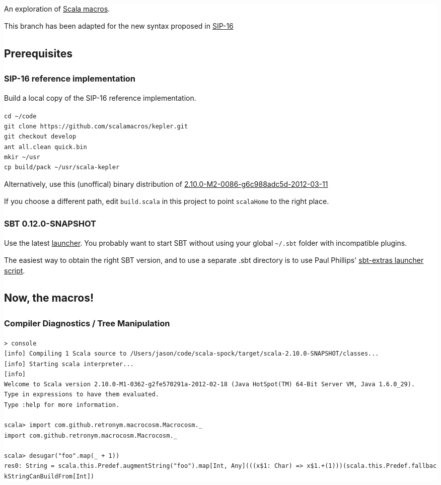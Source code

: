 An exploration of [Scala macros](http://scala-macros.org).

This branch has been adapted for the new syntax proposed in [SIP-16](http://docs.scala-lang.org/sips/pending/self-cleaning-macros.html)

## Prerequisites

### SIP-16 reference implementation

Build a local copy of the SIP-16 reference implementation.

```
cd ~/code
git clone https://github.com/scalamacros/kepler.git
git checkout develop
ant all.clean quick.bin
mkir ~/usr
cp build/pack ~/usr/scala-kepler
```
Alternatively, use this (unoffical) binary distribution of [2.10.0-M2-0086-g6c988adc5d-2012-03-11](http://dl.dropbox.com/u/106552/scala-kepler.zip)

If you choose a different path, edit `build.scala` in this project to point `scalaHome` to the right place.

### SBT 0.12.0-SNAPSHOT

Use the latest [launcher](http://repo.typesafe.com/typesafe/ivy-snapshots/org.scala-sbt/launcher/). You probably want to start SBT without using your global `~/.sbt` folder with incompatible plugins.

The easiest way to obtain the right SBT version, and to use a separate .sbt directory is to use Paul Phillips' [sbt-extras launcher script](https://github.com/paulp/sbt-extras/blob/master/sbt).

## Now, the macros!

### Compiler Diagnostics / Tree Manipulation

```
> console
[info] Compiling 1 Scala source to /Users/jason/code/scala-spock/target/scala-2.10.0-SNAPSHOT/classes...
[info] Starting scala interpreter...
[info]
Welcome to Scala version 2.10.0-M1-0362-g2fe570291a-2012-02-18 (Java HotSpot(TM) 64-Bit Server VM, Java 1.6.0_29).
Type in expressions to have them evaluated.
Type :help for more information.

scala> import com.github.retronym.macrocosm.Macrocosm._
import com.github.retronym.macrocosm.Macrocosm._

scala> desugar("foo".map(_ + 1))
res0: String = scala.this.Predef.augmentString("foo").map[Int, Any](((x$1: Char) => x$1.+(1)))(scala.this.Predef.fallbackStringCanBuildFrom[Int])
```
